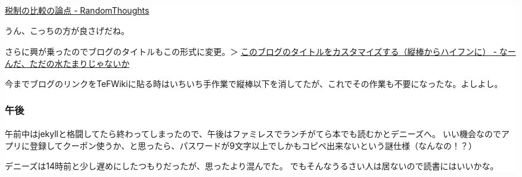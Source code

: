 [税制の比較の論点 - RandomThoughts](https://karino2.github.io/RandomThoughts/%E7%A8%8E%E5%88%B6%E3%81%AE%E6%AF%94%E8%BC%83%E3%81%AE%E8%AB%96%E7%82%B9)

うん、こっちの方が良さげだね。

さらに興が乗ったのでブログのタイトルもこの形式に変更。＞ [このブログのタイトルをカスタマイズする（縦棒からハイフンに） - なーんだ、ただの水たまりじゃないか](https://karino2.github.io/2021/10/31/customize_blog_title.html)

今までブログのリンクをTeFWikiに貼る時はいちいち手作業で縦棒以下を消してたが、これでその作業も不要になったな。よしよし。

### 午後

午前中はjekyllと格闘してたら終わってしまったので、午後はファミレスでランチがてら本でも読むかとデニーズへ。
いい機会なのでアプリに登録してクーポン使うか、と思ったら、パスワードが9文字以上でしかもコピペ出来ないという謎仕様（なんなの！？）

デニーズは14時前と少し遅めにしたつもりだったが、思ったより混んでた。
でもそんなうるさい人は居ないので読書にはいいかな。